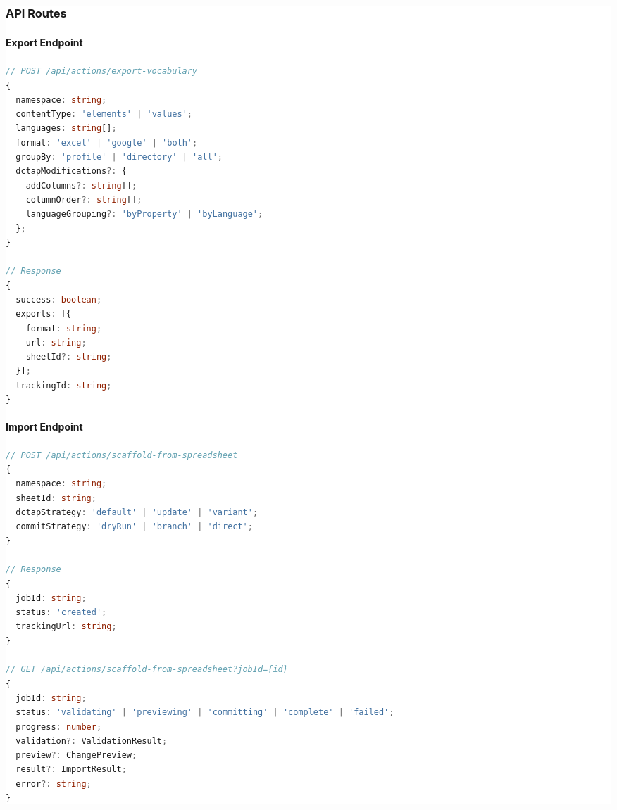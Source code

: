 ### API Routes

#### Export Endpoint
```typescript
// POST /api/actions/export-vocabulary
{
  namespace: string;
  contentType: 'elements' | 'values';
  languages: string[];
  format: 'excel' | 'google' | 'both';
  groupBy: 'profile' | 'directory' | 'all';
  dctapModifications?: {
    addColumns?: string[];
    columnOrder?: string[];
    languageGrouping?: 'byProperty' | 'byLanguage';
  };
}

// Response
{
  success: boolean;
  exports: [{
    format: string;
    url: string;
    sheetId?: string;
  }];
  trackingId: string;
}
```

#### Import Endpoint
```typescript
// POST /api/actions/scaffold-from-spreadsheet
{
  namespace: string;
  sheetId: string;
  dctapStrategy: 'default' | 'update' | 'variant';
  commitStrategy: 'dryRun' | 'branch' | 'direct';
}

// Response
{
  jobId: string;
  status: 'created';
  trackingUrl: string;
}

// GET /api/actions/scaffold-from-spreadsheet?jobId={id}
{
  jobId: string;
  status: 'validating' | 'previewing' | 'committing' | 'complete' | 'failed';
  progress: number;
  validation?: ValidationResult;
  preview?: ChangePreview;
  result?: ImportResult;
  error?: string;
}
```
